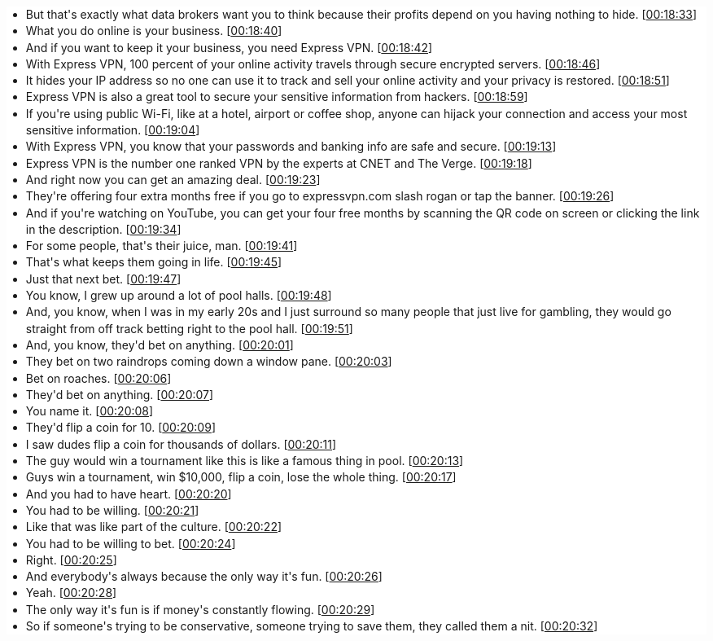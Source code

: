 *  But that's exactly what data brokers want you to think because their profits depend on you having nothing to hide. [[00:18:33](https://www.youtube.com/watch?v=9nK4g6vgRDg&t=1113.24s)]
*  What you do online is your business. [[00:18:40](https://www.youtube.com/watch?v=9nK4g6vgRDg&t=1120.24s)]
*  And if you want to keep it your business, you need Express VPN. [[00:18:42](https://www.youtube.com/watch?v=9nK4g6vgRDg&t=1122.24s)]
*  With Express VPN, 100 percent of your online activity travels through secure encrypted servers. [[00:18:46](https://www.youtube.com/watch?v=9nK4g6vgRDg&t=1126.24s)]
*  It hides your IP address so no one can use it to track and sell your online activity and your privacy is restored. [[00:18:51](https://www.youtube.com/watch?v=9nK4g6vgRDg&t=1131.24s)]
*  Express VPN is also a great tool to secure your sensitive information from hackers. [[00:18:59](https://www.youtube.com/watch?v=9nK4g6vgRDg&t=1139.24s)]
*  If you're using public Wi-Fi, like at a hotel, airport or coffee shop, anyone can hijack your connection and access your most sensitive information. [[00:19:04](https://www.youtube.com/watch?v=9nK4g6vgRDg&t=1144.24s)]
*  With Express VPN, you know that your passwords and banking info are safe and secure. [[00:19:13](https://www.youtube.com/watch?v=9nK4g6vgRDg&t=1153.24s)]
*  Express VPN is the number one ranked VPN by the experts at CNET and The Verge. [[00:19:18](https://www.youtube.com/watch?v=9nK4g6vgRDg&t=1158.24s)]
*  And right now you can get an amazing deal. [[00:19:23](https://www.youtube.com/watch?v=9nK4g6vgRDg&t=1163.24s)]
*  They're offering four extra months free if you go to expressvpn.com slash rogan or tap the banner. [[00:19:26](https://www.youtube.com/watch?v=9nK4g6vgRDg&t=1166.24s)]
*  And if you're watching on YouTube, you can get your four free months by scanning the QR code on screen or clicking the link in the description. [[00:19:34](https://www.youtube.com/watch?v=9nK4g6vgRDg&t=1174.24s)]
*  For some people, that's their juice, man. [[00:19:41](https://www.youtube.com/watch?v=9nK4g6vgRDg&t=1181.24s)]
*  That's what keeps them going in life. [[00:19:45](https://www.youtube.com/watch?v=9nK4g6vgRDg&t=1185.24s)]
*  Just that next bet. [[00:19:47](https://www.youtube.com/watch?v=9nK4g6vgRDg&t=1187.24s)]
*  You know, I grew up around a lot of pool halls. [[00:19:48](https://www.youtube.com/watch?v=9nK4g6vgRDg&t=1188.24s)]
*  And, you know, when I was in my early 20s and I just surround so many people that just live for gambling, they would go straight from off track betting right to the pool hall. [[00:19:51](https://www.youtube.com/watch?v=9nK4g6vgRDg&t=1191.24s)]
*  And, you know, they'd bet on anything. [[00:20:01](https://www.youtube.com/watch?v=9nK4g6vgRDg&t=1201.24s)]
*  They bet on two raindrops coming down a window pane. [[00:20:03](https://www.youtube.com/watch?v=9nK4g6vgRDg&t=1203.24s)]
*  Bet on roaches. [[00:20:06](https://www.youtube.com/watch?v=9nK4g6vgRDg&t=1206.24s)]
*  They'd bet on anything. [[00:20:07](https://www.youtube.com/watch?v=9nK4g6vgRDg&t=1207.24s)]
*  You name it. [[00:20:08](https://www.youtube.com/watch?v=9nK4g6vgRDg&t=1208.24s)]
*  They'd flip a coin for 10. [[00:20:09](https://www.youtube.com/watch?v=9nK4g6vgRDg&t=1209.24s)]
*  I saw dudes flip a coin for thousands of dollars. [[00:20:11](https://www.youtube.com/watch?v=9nK4g6vgRDg&t=1211.24s)]
*  The guy would win a tournament like this is like a famous thing in pool. [[00:20:13](https://www.youtube.com/watch?v=9nK4g6vgRDg&t=1213.24s)]
*  Guys win a tournament, win $10,000, flip a coin, lose the whole thing. [[00:20:17](https://www.youtube.com/watch?v=9nK4g6vgRDg&t=1217.24s)]
*  And you had to have heart. [[00:20:20](https://www.youtube.com/watch?v=9nK4g6vgRDg&t=1220.24s)]
*  You had to be willing. [[00:20:21](https://www.youtube.com/watch?v=9nK4g6vgRDg&t=1221.24s)]
*  Like that was like part of the culture. [[00:20:22](https://www.youtube.com/watch?v=9nK4g6vgRDg&t=1222.24s)]
*  You had to be willing to bet. [[00:20:24](https://www.youtube.com/watch?v=9nK4g6vgRDg&t=1224.24s)]
*  Right. [[00:20:25](https://www.youtube.com/watch?v=9nK4g6vgRDg&t=1225.24s)]
*  And everybody's always because the only way it's fun. [[00:20:26](https://www.youtube.com/watch?v=9nK4g6vgRDg&t=1226.24s)]
*  Yeah. [[00:20:28](https://www.youtube.com/watch?v=9nK4g6vgRDg&t=1228.24s)]
*  The only way it's fun is if money's constantly flowing. [[00:20:29](https://www.youtube.com/watch?v=9nK4g6vgRDg&t=1229.24s)]
*  So if someone's trying to be conservative, someone trying to save them, they called them a nit. [[00:20:32](https://www.youtube.com/watch?v=9nK4g6vgRDg&t=1232.24s)]